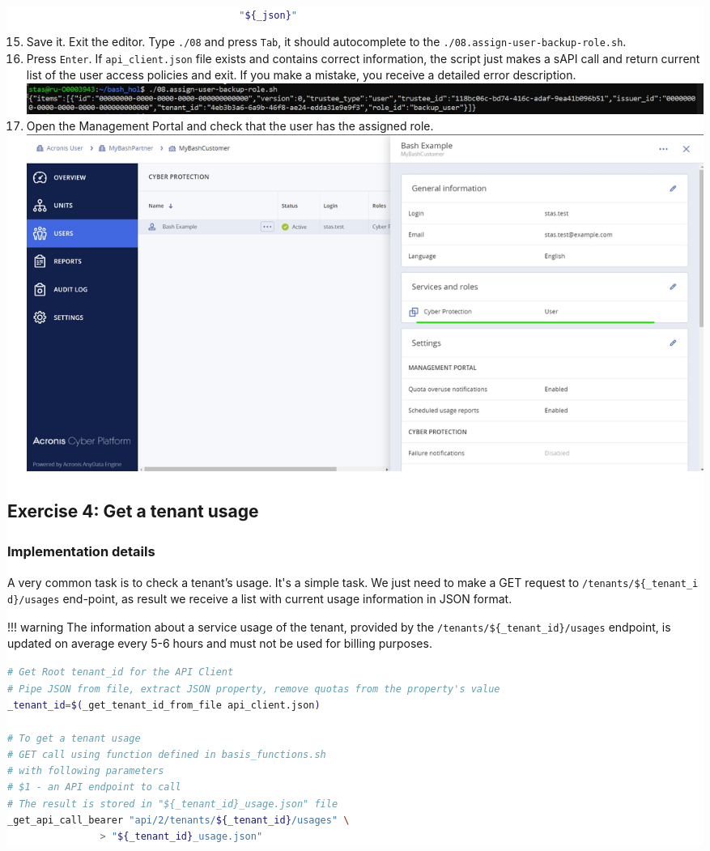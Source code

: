 ```bash
                                        "${_json}"
```

15. Save it. Exit the editor. Type `./08` and press `Tab`, it should autocomplete to the `./08.assign-user-backup-role.sh`.
16. Press `Enter`. If `api_client.json` file exists and contains correct information, the script just makes a sAPI call and return current list of the user access policies and exit. If you make a mistake, you receive a detailed error description.
![Access policies](images/bash_016.jpg)
17.  Open the Management Portal and check that the user has the assigned role.
![Management Portal](images/bash_017.jpg)

## Exercise 4: Get a tenant usage

### Implementation details

A very common task is to check a tenant’s usage. It's a simple task. We just need to make a GET request to `/tenants/${_tenant_id}/usages` end-point, as result we receive a list with current usage information in JSON format.

!!! warning The information about a service usage of the tenant, provided by the `/tenants/${_tenant_id}/usages` endpoint, is updated on average every 5-6 hours and must not be used for billing purposes.

```bash
# Get Root tenant_id for the API Client
# Pipe JSON from file, extract JSON property, remove quotas from the property's value
_tenant_id=$(_get_tenant_id_from_file api_client.json)

# To get a tenant usage
# GET call using function defined in basis_functions.sh
# with following parameters
# $1 - an API endpoint to call
# The result is stored in "${_tenant_id}_usage.json" file
_get_api_call_bearer "api/2/tenants/${_tenant_id}/usages" \
                > "${_tenant_id}_usage.json"
```

